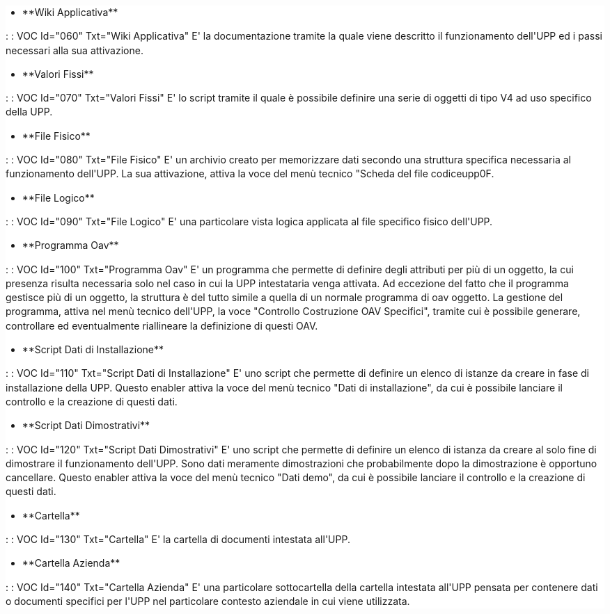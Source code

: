 - \*\*Wiki Applicativa\*\*

 :  : VOC Id="060"   Txt="Wiki Applicativa"
E' la documentazione tramite la quale viene descritto il funzionamento dell'UPP ed i passi necessari alla sua attivazione.

- \*\*Valori Fissi\*\*

 :  : VOC Id="070"   Txt="Valori Fissi"
E' lo script tramite il quale è possibile definire una serie di oggetti di tipo V4 ad uso specifico della UPP.

- \*\*File Fisico\*\*

 :  : VOC Id="080"   Txt="File Fisico"
E' un archivio creato per memorizzare dati secondo una struttura specifica necessaria al funzionamento dell'UPP.
La sua attivazione, attiva la voce del menù tecnico "Scheda del file codiceupp0F.

- \*\*File Logico\*\*

 :  : VOC Id="090"   Txt="File Logico"
E' una particolare vista logica applicata al file specifico fisico dell'UPP.

- \*\*Programma Oav\*\*

 :  : VOC Id="100"   Txt="Programma Oav"
E' un programma che permette di definire degli attributi per più di un oggetto, la cui presenza risulta necessaria solo nel caso in cui la UPP intestataria venga attivata. Ad eccezione del fatto che il programma gestisce più di un oggetto, la struttura è del tutto simile a quella di un normale programma di oav oggetto.
La gestione del programma, attiva nel menù tecnico dell'UPP, la voce "Controllo Costruzione OAV Specifici", tramite cui è possibile generare, controllare ed eventualmente riallineare la definizione di questi OAV.

- \*\*Script Dati di Installazione\*\*

 :  : VOC Id="110"   Txt="Script Dati di Installazione"
E' uno script che permette di definire un elenco di istanze da creare in fase di installazione della UPP. Questo enabler attiva la voce del menù tecnico "Dati di installazione", da cui è possibile lanciare il controllo e la creazione di questi dati.

- \*\*Script Dati Dimostrativi\*\*

 :  : VOC Id="120"   Txt="Script Dati Dimostrativi"
E' uno script che permette di definire un elenco di istanza da creare al solo fine di dimostrare il funzionamento dell'UPP. Sono dati meramente dimostrazioni che probabilmente dopo la dimostrazione è opportuno cancellare.
Questo enabler attiva la voce del menù tecnico "Dati demo", da cui è possibile lanciare il controllo e la creazione di questi dati.

- \*\*Cartella\*\*

 :  : VOC Id="130"   Txt="Cartella"
E' la cartella di documenti intestata all'UPP.

- \*\*Cartella Azienda\*\*

 :  : VOC Id="140"   Txt="Cartella Azienda"
E' una particolare sottocartella della cartella intestata all'UPP pensata per contenere dati o documenti specifici per l'UPP nel particolare contesto aziendale in cui viene utilizzata.
